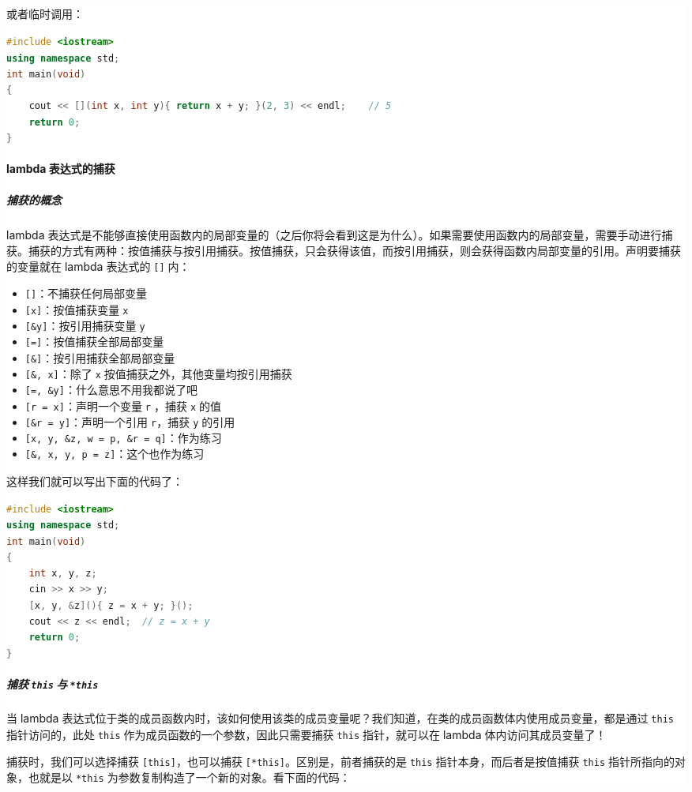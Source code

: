 或者临时调用：

```c++
#include <iostream>
using namespace std;
int main(void)
{
    cout << [](int x, int y){ return x + y; }(2, 3) << endl;    // 5
    return 0;
}
```



#### lambda 表达式的捕获

##### 捕获的概念

lambda 表达式是不能够直接使用函数内的局部变量的（之后你将会看到这是为什么）。如果需要使用函数内的局部变量，需要手动进行捕获。捕获的方式有两种：按值捕获与按引用捕获。按值捕获，只会获得该值，而按引用捕获，则会获得函数内局部变量的引用。声明要捕获的变量就在 lambda 表达式的 `[]` 内：

+ `[]`：不捕获任何局部变量
+ `[x]`：按值捕获变量 `x`
+ `[&y]`：按引用捕获变量 `y`
+ `[=]`：按值捕获全部局部变量
+ `[&]`：按引用捕获全部局部变量
+ `[&, x]`：除了 `x` 按值捕获之外，其他变量均按引用捕获
+ `[=, &y]`：什么意思不用我都说了吧
+ `[r = x]`：声明一个变量 `r` ，捕获 `x` 的值
+ `[&r = y]`：声明一个引用 `r`，捕获 `y` 的引用
+ `[x, y, &z, w = p, &r = q]`：作为练习
+ `[&, x, y, p = z]`：这个也作为练习

这样我们就可以写出下面的代码了：  

```cpp
#include <iostream>
using namespace std;
int main(void)
{
    int x, y, z;
    cin >> x >> y;
    [x, y, &z](){ z = x + y; }();
    cout << z << endl;  // z = x + y
    return 0;
}
```



##### 捕获 `this` 与 `*this`

当 lambda 表达式位于类的成员函数内时，该如何使用该类的成员变量呢？我们知道，在类的成员函数体内使用成员变量，都是通过 `this` 指针访问的，此处 `this` 作为成员函数的一个参数，因此只需要捕获 `this` 指针，就可以在 lambda 体内访问其成员变量了！

捕获时，我们可以选择捕获 `[this]`，也可以捕获 `[*this]`。区别是，前者捕获的是 `this` 指针本身，而后者是按值捕获 `this` 指针所指向的对象，也就是以 `*this` 为参数复制构造了一个新的对象。看下面的代码：  

